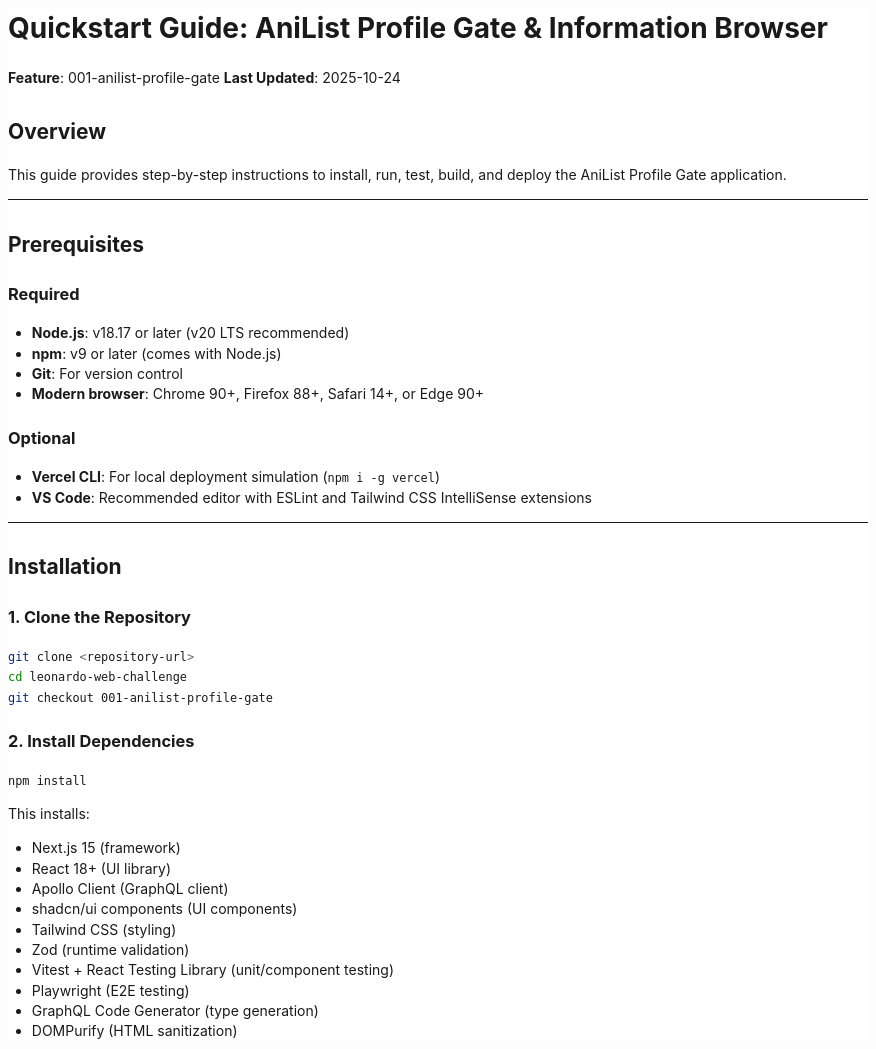# Quickstart Guide: AniList Profile Gate & Information Browser

**Feature**: 001-anilist-profile-gate
**Last Updated**: 2025-10-24

## Overview

This guide provides step-by-step instructions to install, run, test, build, and deploy the AniList Profile Gate application.

---

## Prerequisites

### Required

- **Node.js**: v18.17 or later (v20 LTS recommended)
- **npm**: v9 or later (comes with Node.js)
- **Git**: For version control
- **Modern browser**: Chrome 90+, Firefox 88+, Safari 14+, or Edge 90+

### Optional

- **Vercel CLI**: For local deployment simulation (`npm i -g vercel`)
- **VS Code**: Recommended editor with ESLint and Tailwind CSS IntelliSense extensions

---

## Installation

### 1. Clone the Repository

```bash
git clone <repository-url>
cd leonardo-web-challenge
git checkout 001-anilist-profile-gate
```

### 2. Install Dependencies

```bash
npm install
```

This installs:

- Next.js 15 (framework)
- React 18+ (UI library)
- Apollo Client (GraphQL client)
- shadcn/ui components (UI components)
- Tailwind CSS (styling)
- Zod (runtime validation)
- Vitest + React Testing Library (unit/component testing)
- Playwright (E2E testing)
- GraphQL Code Generator (type generation)
- DOMPurify (HTML sanitization)
